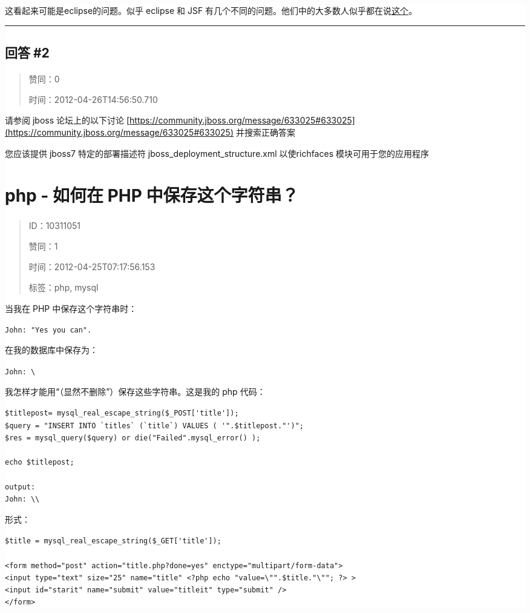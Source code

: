 这看起来可能是eclipse的问题。似乎 eclipse 和 JSF 有几个不同的问题。他们中的大多数人似乎都在说[这个](https://stackoverflow.com/a/7546248/152794)。

* * *

## 回答 #2

> 赞同：0
> 
> 时间：2012-04-26T14:56:50.710

请参阅 jboss 论坛上的以下讨论 [https://community.jboss.org/message/633025#633025](https://community.jboss.org/message/633025#633025) 并搜索正确答案

您应该提供 jboss7 特定的部署描述符 jboss_deployment_structure.xml 以使richfaces 模块可用于您的应用程序

# php - 如何在 PHP 中保存这个字符串？

> ID：10311051
> 
> 赞同：1
> 
> 时间：2012-04-25T07:17:56.153
> 
> 标签：php, mysql

当我在 PHP 中保存这个字符串时：

```
John: "Yes you can". 
```

在我的数据库中保存为：

```
John: \ 
```

我怎样才能用“（显然不删除”）保存这些字符串。这是我的 php 代码：

```
$titlepost= mysql_real_escape_string($_POST['title']);
$query = "INSERT INTO `titles` (`title`) VALUES ( '".$titlepost."')";
$res = mysql_query($query) or die("Failed".mysql_error() );

echo $titlepost;

output: 
John: \\ 
```

形式：

```
$title = mysql_real_escape_string($_GET['title']);

<form method="post" action="title.php?done=yes" enctype="multipart/form-data">
<input type="text" size="25" name="title" <?php echo "value=\"".$title."\""; ?> > 
<input id="starit" name="submit" value="titleit" type="submit" />
</form> 
```
